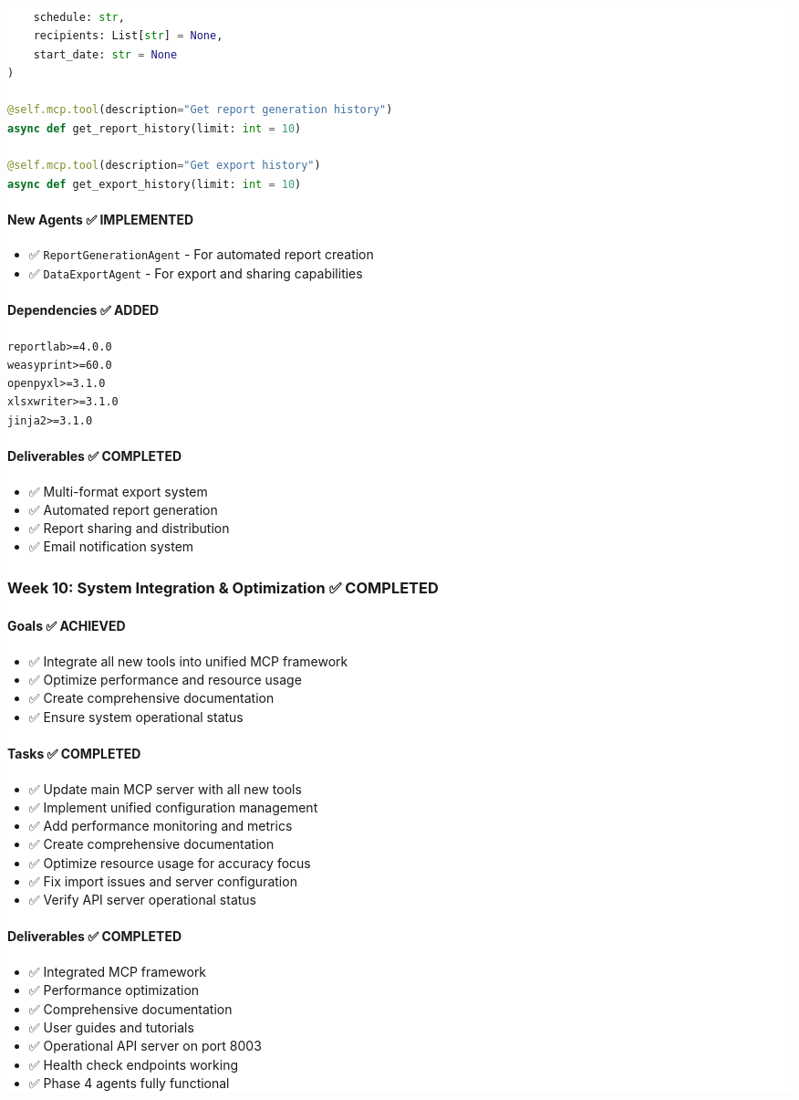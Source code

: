 ```python
    schedule: str,
    recipients: List[str] = None,
    start_date: str = None
)

@self.mcp.tool(description="Get report generation history")
async def get_report_history(limit: int = 10)

@self.mcp.tool(description="Get export history")
async def get_export_history(limit: int = 10)
```

#### New Agents ✅ IMPLEMENTED
- ✅ `ReportGenerationAgent` - For automated report creation
- ✅ `DataExportAgent` - For export and sharing capabilities

#### Dependencies ✅ ADDED
```txt
reportlab>=4.0.0
weasyprint>=60.0
openpyxl>=3.1.0
xlsxwriter>=3.1.0
jinja2>=3.1.0
```

#### Deliverables ✅ COMPLETED
- ✅ Multi-format export system
- ✅ Automated report generation
- ✅ Report sharing and distribution
- ✅ Email notification system

### Week 10: System Integration & Optimization ✅ COMPLETED

#### Goals ✅ ACHIEVED
- ✅ Integrate all new tools into unified MCP framework
- ✅ Optimize performance and resource usage
- ✅ Create comprehensive documentation
- ✅ Ensure system operational status

#### Tasks ✅ COMPLETED
- ✅ Update main MCP server with all new tools
- ✅ Implement unified configuration management
- ✅ Add performance monitoring and metrics
- ✅ Create comprehensive documentation
- ✅ Optimize resource usage for accuracy focus
- ✅ Fix import issues and server configuration
- ✅ Verify API server operational status

#### Deliverables ✅ COMPLETED
- ✅ Integrated MCP framework
- ✅ Performance optimization
- ✅ Comprehensive documentation
- ✅ User guides and tutorials
- ✅ Operational API server on port 8003
- ✅ Health check endpoints working
- ✅ Phase 4 agents fully functional
